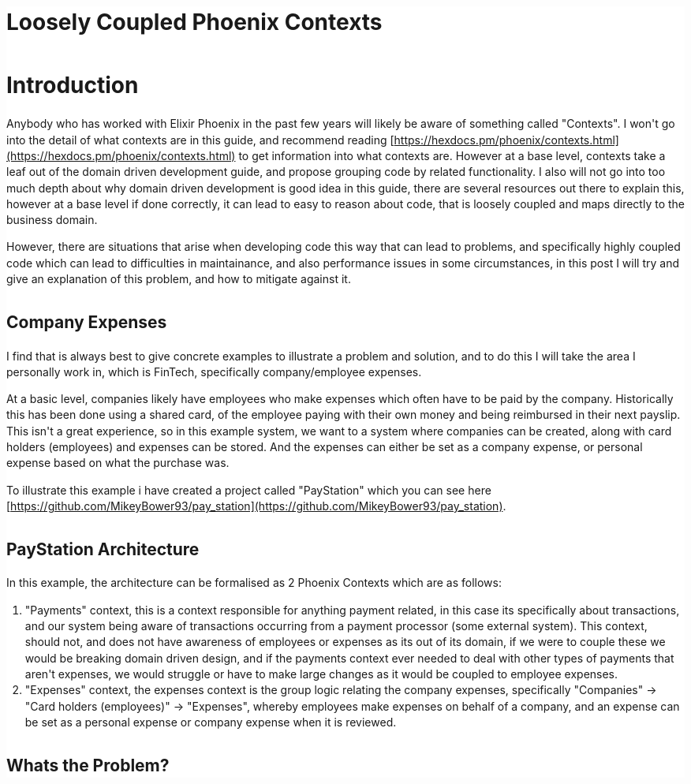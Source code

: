 # Loosely Coupled Phoenix Contexts

# Introduction

Anybody who has worked with Elixir Phoenix in the past few years will likely be aware of something called "Contexts". I won't go into the detail of what contexts are in this guide, and recommend reading [https://hexdocs.pm/phoenix/contexts.html](https://hexdocs.pm/phoenix/contexts.html) to get information into what contexts are. However at a base level, contexts take a leaf out of the domain driven development guide, and propose grouping code by related functionality. I also will not go into too much depth about why domain driven development is good idea in this guide, there are several resources out there to explain this, however at a base level if done correctly, it can lead to easy to reason about code, that is loosely coupled and maps directly to the business domain.

However, there are situations that arise when developing code this way that can lead to problems, and specifically highly coupled code which can lead to difficulties in maintainance, and also performance issues in some circumstances, in this post I will try and give an explanation of this problem, and how to mitigate against it.

## Company Expenses

I find that is always best to give concrete examples to illustrate a problem and solution, and to do this I will take the area I personally work in, which is FinTech, specifically company/employee expenses. 

At a basic level, companies likely have employees who make expenses which often have to be paid by the company. Historically this has been done using a shared card, of the employee paying with their own money and being reimbursed in their next payslip. This isn't a great experience, so in this example system, we want to a system where companies can be created, along with card holders (employees) and expenses can be stored. And the expenses can either be set as a company expense, or personal expense based on what the purchase was.

To illustrate this example i have created a project called "PayStation" which you can see here [https://github.com/MikeyBower93/pay_station](https://github.com/MikeyBower93/pay_station). 

## PayStation Architecture

In this example, the architecture can be formalised as 2 Phoenix Contexts which are as follows:
1. "Payments" context, this is a context responsible for anything payment related, in this case its specifically about transactions, and our system being aware of transactions occurring from a payment processor (some external system). This context, should not, and does not have awareness of employees or expenses as its out of its domain, if we were to couple these we would be breaking domain driven design, and if the payments context ever needed to deal with other types of payments that aren't expenses, we would struggle or have to make large changes as it would be coupled to employee expenses.
2. "Expenses" context, the expenses context is the group logic relating the company expenses, specifically "Companies" -> "Card holders (employees)" -> "Expenses", whereby employees make expenses on behalf of a company, and an expense can be set as a personal expense or company expense when it is reviewed. 

## Whats the Problem?
